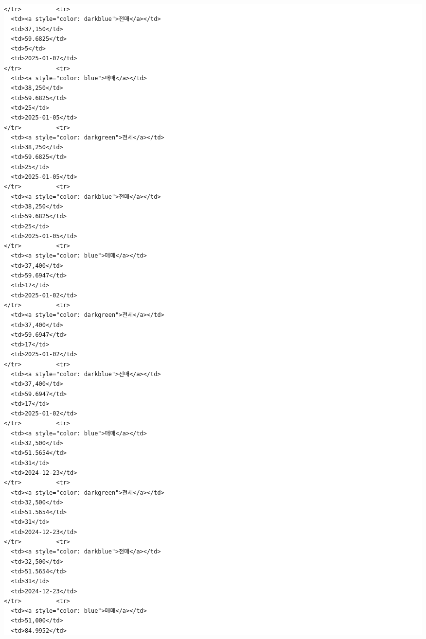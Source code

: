     </tr>          <tr>
      <td><a style="color: darkblue">전매</a></td>
      <td>37,150</td>
      <td>59.6825</td>
      <td>5</td>
      <td>2025-01-07</td>
    </tr>          <tr>
      <td><a style="color: blue">매매</a></td>
      <td>38,250</td>
      <td>59.6825</td>
      <td>25</td>
      <td>2025-01-05</td>
    </tr>          <tr>
      <td><a style="color: darkgreen">전세</a></td>
      <td>38,250</td>
      <td>59.6825</td>
      <td>25</td>
      <td>2025-01-05</td>
    </tr>          <tr>
      <td><a style="color: darkblue">전매</a></td>
      <td>38,250</td>
      <td>59.6825</td>
      <td>25</td>
      <td>2025-01-05</td>
    </tr>          <tr>
      <td><a style="color: blue">매매</a></td>
      <td>37,400</td>
      <td>59.6947</td>
      <td>17</td>
      <td>2025-01-02</td>
    </tr>          <tr>
      <td><a style="color: darkgreen">전세</a></td>
      <td>37,400</td>
      <td>59.6947</td>
      <td>17</td>
      <td>2025-01-02</td>
    </tr>          <tr>
      <td><a style="color: darkblue">전매</a></td>
      <td>37,400</td>
      <td>59.6947</td>
      <td>17</td>
      <td>2025-01-02</td>
    </tr>          <tr>
      <td><a style="color: blue">매매</a></td>
      <td>32,500</td>
      <td>51.5654</td>
      <td>31</td>
      <td>2024-12-23</td>
    </tr>          <tr>
      <td><a style="color: darkgreen">전세</a></td>
      <td>32,500</td>
      <td>51.5654</td>
      <td>31</td>
      <td>2024-12-23</td>
    </tr>          <tr>
      <td><a style="color: darkblue">전매</a></td>
      <td>32,500</td>
      <td>51.5654</td>
      <td>31</td>
      <td>2024-12-23</td>
    </tr>          <tr>
      <td><a style="color: blue">매매</a></td>
      <td>51,000</td>
      <td>84.9952</td>